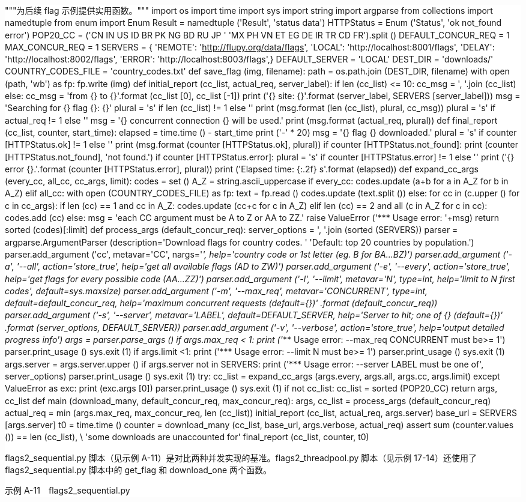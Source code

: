 """为后续 flag 示例提供实用函数。""" import os import time import sys import string import argparse from collections import namedtuple from enum import Enum Result = namedtuple ('Result', 'status data') HTTPStatus = Enum ('Status', 'ok not_found error') POP20_CC = ('CN IN US ID BR PK NG BD RU JP ' 'MX PH VN ET EG DE IR TR CD FR').split () DEFAULT_CONCUR_REQ = 1 MAX_CONCUR_REQ = 1 SERVERS = { 'REMOTE': 'http://flupy.org/data/flags', 'LOCAL': 'http://localhost:8001/flags', 'DELAY': 'http://localhost:8002/flags', 'ERROR': 'http://localhost:8003/flags',} DEFAULT_SERVER = 'LOCAL' DEST_DIR = 'downloads/' COUNTRY_CODES_FILE = 'country_codes.txt' def save_flag (img, filename): path = os.path.join (DEST_DIR, filename) with open (path, 'wb') as fp: fp.write (img) def initial_report (cc_list, actual_req, server_label): if len (cc_list) <= 10: cc_msg = ', '.join (cc_list) else: cc_msg = 'from {} to {}'.format (cc_list [0], cc_list [-1]) print ('{} site: {}'.format (server_label, SERVERS [server_label])) msg = 'Searching for {} flag {}: {}' plural = 's' if len (cc_list) != 1 else '' print (msg.format (len (cc_list), plural, cc_msg)) plural = 's' if actual_req != 1 else '' msg = '{} concurrent connection {} will be used.' print (msg.format (actual_req, plural)) def final_report (cc_list, counter, start_time): elapsed = time.time () - start_time print ('-' * 20) msg = '{} flag {} downloaded.' plural = 's' if counter [HTTPStatus.ok] != 1 else '' print (msg.format (counter [HTTPStatus.ok], plural)) if counter [HTTPStatus.not_found]: print (counter [HTTPStatus.not_found], 'not found.') if counter [HTTPStatus.error]: plural = 's' if counter [HTTPStatus.error] != 1 else '' print ('{} error {}.'.format (counter [HTTPStatus.error], plural)) print ('Elapsed time: {:.2f} s'.format (elapsed)) def expand_cc_args (every_cc, all_cc, cc_args, limit): codes = set () A_Z = string.ascii_uppercase if every_cc: codes.update (a+b for a in A_Z for b in A_Z) elif all_cc: with open (COUNTRY_CODES_FILE) as fp: text = fp.read () codes.update (text.split ()) else: for cc in (c.upper () for c in cc_args): if len (cc) == 1 and cc in A_Z: codes.update (cc+c for c in A_Z) elif len (cc) == 2 and all (c in A_Z for c in cc): codes.add (cc) else: msg = 'each CC argument must be A to Z or AA to ZZ.' raise ValueError ('*** Usage error: '+msg) return sorted (codes)[:limit] def process_args (default_concur_req): server_options = ', '.join (sorted (SERVERS)) parser = argparse.ArgumentParser (description='Download flags for country codes. ' 'Default: top 20 countries by population.') parser.add_argument ('cc', metavar='CC', nargs='*', help='country code or 1st letter (eg. B for BA...BZ)') parser.add_argument ('-a', '--all', action='store_true', help='get all available flags (AD to ZW)') parser.add_argument ('-e', '--every', action='store_true', help='get flags for every possible code (AA...ZZ)') parser.add_argument ('-l', '--limit', metavar='N', type=int, help='limit to N first codes', default=sys.maxsize) parser.add_argument ('-m', '--max_req', metavar='CONCURRENT', type=int, default=default_concur_req, help='maximum concurrent requests (default={})' .format (default_concur_req)) parser.add_argument ('-s', '--server', metavar='LABEL', default=DEFAULT_SERVER, help='Server to hit; one of {} (default={})' .format (server_options, DEFAULT_SERVER)) parser.add_argument ('-v', '--verbose', action='store_true', help='output detailed progress info') args = parser.parse_args () if args.max_req < 1: print ('*** Usage error: --max_req CONCURRENT must be>= 1') parser.print_usage () sys.exit (1) if args.limit <1: print ('*** Usage error: --limit N must be>= 1') parser.print_usage () sys.exit (1) args.server = args.server.upper () if args.server not in SERVERS: print ('*** Usage error: --server LABEL must be one of', server_options) parser.print_usage () sys.exit (1) try: cc_list = expand_cc_args (args.every, args.all, args.cc, args.limit) except ValueError as exc: print (exc.args [0]) parser.print_usage () sys.exit (1) if not cc_list: cc_list = sorted (POP20_CC) return args, cc_list def main (download_many, default_concur_req, max_concur_req): args, cc_list = process_args (default_concur_req) actual_req = min (args.max_req, max_concur_req, len (cc_list)) initial_report (cc_list, actual_req, args.server) base_url = SERVERS [args.server] t0 = time.time () counter = download_many (cc_list, base_url, args.verbose, actual_req) assert sum (counter.values ()) == len (cc_list), \ 'some downloads are unaccounted for' final_report (cc_list, counter, t0)

flags2_sequential.py 脚本（见示例 A-11）是对比两种并发实现的基准。flags2_threadpool.py 脚本（见示例 17-14）还使用了 flags2_sequential.py 脚本中的 get_flag 和 download_one 两个函数。

示例 A-11　flags2_sequential.py
